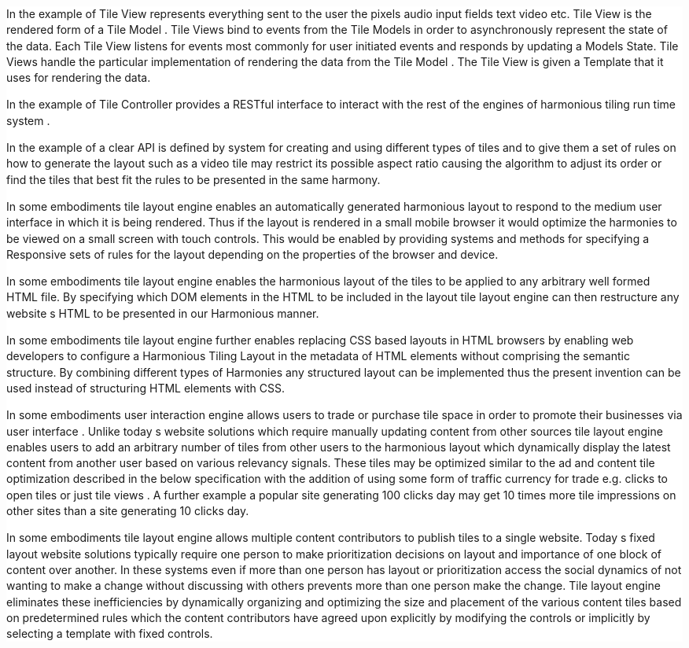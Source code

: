 In the example of Tile View represents everything sent to the user the pixels audio input fields text video etc. Tile View is the rendered form of a Tile Model . Tile Views bind to events from the Tile Models in order to asynchronously represent the state of the data. Each Tile View listens for events most commonly for user initiated events and responds by updating a Models State. Tile Views handle the particular implementation of rendering the data from the Tile Model . The Tile View is given a Template that it uses for rendering the data.

In the example of Tile Controller provides a RESTful interface to interact with the rest of the engines of harmonious tiling run time system .

In the example of a clear API is defined by system for creating and using different types of tiles and to give them a set of rules on how to generate the layout such as a video tile may restrict its possible aspect ratio causing the algorithm to adjust its order or find the tiles that best fit the rules to be presented in the same harmony.

In some embodiments tile layout engine enables an automatically generated harmonious layout to respond to the medium user interface in which it is being rendered. Thus if the layout is rendered in a small mobile browser it would optimize the harmonies to be viewed on a small screen with touch controls. This would be enabled by providing systems and methods for specifying a Responsive sets of rules for the layout depending on the properties of the browser and device.

In some embodiments tile layout engine enables the harmonious layout of the tiles to be applied to any arbitrary well formed HTML file. By specifying which DOM elements in the HTML to be included in the layout tile layout engine can then restructure any website s HTML to be presented in our Harmonious manner.

In some embodiments tile layout engine further enables replacing CSS based layouts in HTML browsers by enabling web developers to configure a Harmonious Tiling Layout in the metadata of HTML elements without comprising the semantic structure. By combining different types of Harmonies any structured layout can be implemented thus the present invention can be used instead of structuring HTML elements with CSS.

In some embodiments user interaction engine allows users to trade or purchase tile space in order to promote their businesses via user interface . Unlike today s website solutions which require manually updating content from other sources tile layout engine enables users to add an arbitrary number of tiles from other users to the harmonious layout which dynamically display the latest content from another user based on various relevancy signals. These tiles may be optimized similar to the ad and content tile optimization described in the below specification with the addition of using some form of traffic currency for trade e.g. clicks to open tiles or just tile views . A further example a popular site generating 100 clicks day may get 10 times more tile impressions on other sites than a site generating 10 clicks day.

In some embodiments tile layout engine allows multiple content contributors to publish tiles to a single website. Today s fixed layout website solutions typically require one person to make prioritization decisions on layout and importance of one block of content over another. In these systems even if more than one person has layout or prioritization access the social dynamics of not wanting to make a change without discussing with others prevents more than one person make the change. Tile layout engine eliminates these inefficiencies by dynamically organizing and optimizing the size and placement of the various content tiles based on predetermined rules which the content contributors have agreed upon explicitly by modifying the controls or implicitly by selecting a template with fixed controls.
